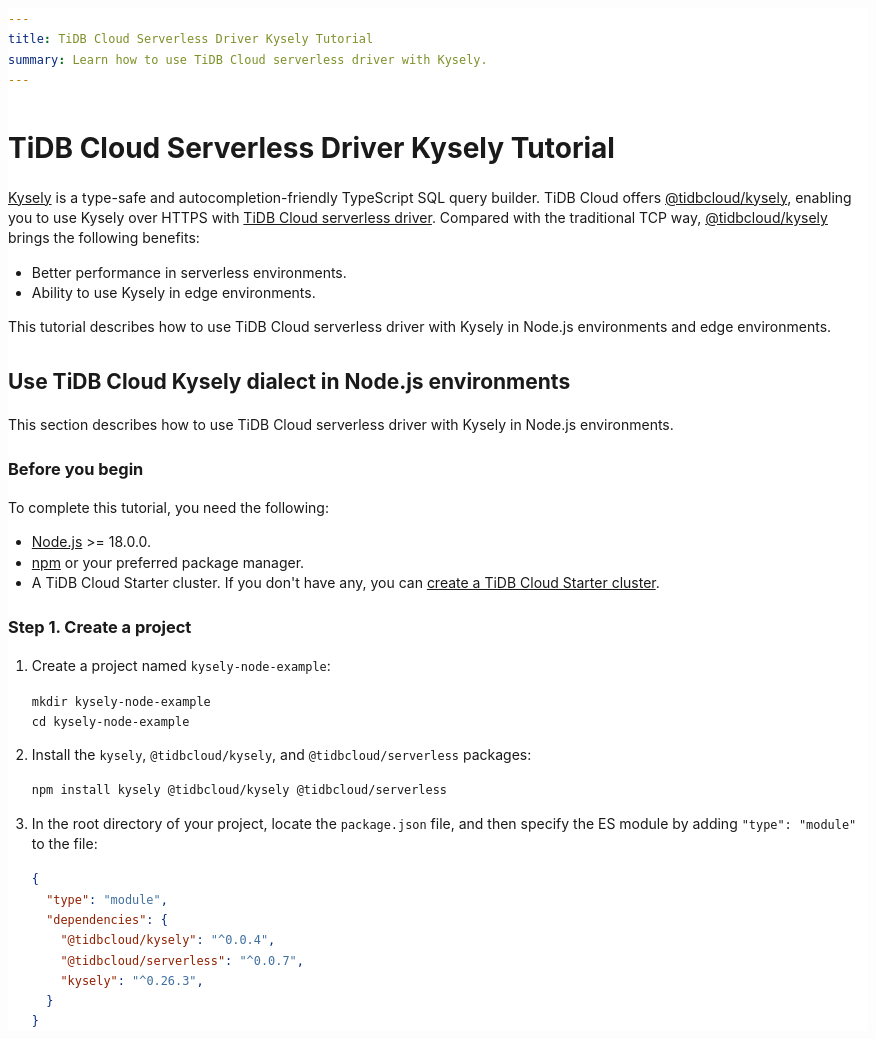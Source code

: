 ```yaml
---
title: TiDB Cloud Serverless Driver Kysely Tutorial
summary: Learn how to use TiDB Cloud serverless driver with Kysely.
---
```


# TiDB Cloud Serverless Driver Kysely Tutorial

[Kysely](https://kysely.dev/docs/intro) is a type-safe and autocompletion-friendly TypeScript SQL query builder. TiDB Cloud offers [@tidbcloud/kysely](https://github.com/tidbcloud/kysely), enabling you to use Kysely over HTTPS with [TiDB Cloud serverless driver](/tidb-cloud/serverless-driver.md). Compared with the traditional TCP way, [@tidbcloud/kysely](https://github.com/tidbcloud/kysely) brings the following benefits:

- Better performance in serverless environments.
- Ability to use Kysely in edge environments.

This tutorial describes how to use TiDB Cloud serverless driver with Kysely in Node.js environments and edge environments.

## Use TiDB Cloud Kysely dialect in Node.js environments

This section describes how to use TiDB Cloud serverless driver with Kysely in Node.js environments.

### Before you begin

To complete this tutorial, you need the following:

- [Node.js](https://nodejs.org/en) >= 18.0.0.
- [npm](https://docs.npmjs.com/downloading-and-installing-node-js-and-npm) or your preferred package manager.
- A TiDB Cloud Starter cluster. If you don't have any, you can [create a TiDB Cloud Starter cluster](/develop/dev-guide-build-cluster-in-cloud.md).

### Step 1. Create a project

1. Create a project named `kysely-node-example`:

    ```
    mkdir kysely-node-example
    cd kysely-node-example
    ```

2. Install the `kysely`, `@tidbcloud/kysely`, and `@tidbcloud/serverless` packages:

   ```
   npm install kysely @tidbcloud/kysely @tidbcloud/serverless
   ```

3. In the root directory of your project, locate the `package.json` file, and then specify the ES module by adding `"type": "module"` to the file:

   ```json
   {
     "type": "module",
     "dependencies": {
       "@tidbcloud/kysely": "^0.0.4",
       "@tidbcloud/serverless": "^0.0.7",
       "kysely": "^0.26.3",
     }
   }
   ```
   